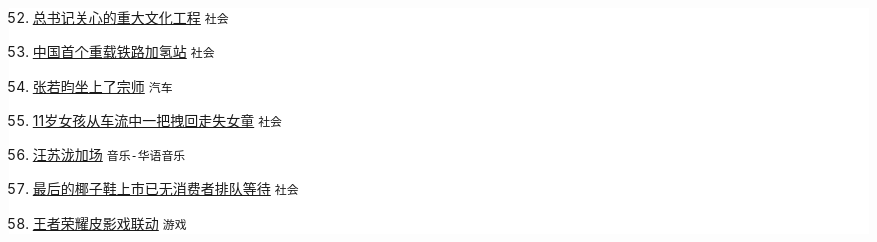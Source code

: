 52. [总书记关心的重大文化工程](https://m.weibo.cn/search?containerid=100103type%3D1%26t%3D10%26q%3D%23%E6%80%BB%E4%B9%A6%E8%AE%B0%E5%85%B3%E5%BF%83%E7%9A%84%E9%87%8D%E5%A4%A7%E6%96%87%E5%8C%96%E5%B7%A5%E7%A8%8B%23&stream_entry_id=51&isnewpage=1&extparam=seat%3D1%26dgr%3D0%26filter_type%3Drealtimehot%26stream_entry_id%3D51%26c_type%3D51%26pos%3D0%26q%3D%2523%25E6%2580%25BB%25E4%25B9%25A6%25E8%25AE%25B0%25E5%2585%25B3%25E5%25BF%2583%25E7%259A%2584%25E9%2587%258D%25E5%25A4%25A7%25E6%2596%2587%25E5%258C%2596%25E5%25B7%25A5%25E7%25A8%258B%2523%26cate%3D10103%26display_time%3D1717401974%26pre_seqid%3D1717401974338018327197) `社会` 

53. [中国首个重载铁路加氢站](https://m.weibo.cn/search?containerid=100103type%3D1%26t%3D10%26q%3D%23%E4%B8%AD%E5%9B%BD%E9%A6%96%E4%B8%AA%E9%87%8D%E8%BD%BD%E9%93%81%E8%B7%AF%E5%8A%A0%E6%B0%A2%E7%AB%99%23&stream_entry_id=31&isnewpage=1&extparam=seat%3D1%26filter_type%3Drealtimehot%26c_type%3D31%26lcate%3D5001%26cate%3D5001%26realpos%3D3%26band_rank%3D3%26q%3D%2523%25E4%25B8%25AD%25E5%259B%25BD%25E9%25A6%2596%25E4%25B8%25AA%25E9%2587%258D%25E8%25BD%25BD%25E9%2593%2581%25E8%25B7%25AF%25E5%258A%25A0%25E6%25B0%25A2%25E7%25AB%2599%2523%26stream_entry_id%3D31%26pos%3D2%26dgr%3D0%26flag%3D1%26display_time%3D1717401974%26pre_seqid%3D1717401974338018327197) `社会` 

54. [张若昀坐上了宗师](https://m.weibo.cn/search?containerid=100103type%3D1%26t%3D10%26q%3D%23%E5%BC%A0%E8%8B%A5%E6%98%80%E5%9D%90%E4%B8%8A%E4%BA%86%E5%AE%97%E5%B8%88%23&stream_entry_id=31&isnewpage=1&extparam=seat%3D1%26filter_type%3Drealtimehot%26c_type%3D31%26lcate%3D5001%26cate%3D5001%26dgr%3D0%26band_rank%3D7%26q%3D%2523%25E5%25BC%25A0%25E8%258B%25A5%25E6%2598%2580%25E5%259D%2590%25E4%25B8%258A%25E4%25BA%2586%25E5%25AE%2597%25E5%25B8%2588%2523%26stream_entry_id%3D31%26is_ad_pos%3D1%26adid%3D240375%26pos%3D6%26topic_ad%3D1%26display_time%3D1717401974%26pre_seqid%3D1717401974338018327197) `汽车` 

55. [11岁女孩从车流中一把拽回走失女童](https://m.weibo.cn/search?containerid=100103type%3D1%26t%3D10%26q%3D%2311%E5%B2%81%E5%A5%B3%E5%AD%A9%E4%BB%8E%E8%BD%A6%E6%B5%81%E4%B8%AD%E4%B8%80%E6%8A%8A%E6%8B%BD%E5%9B%9E%E8%B5%B0%E5%A4%B1%E5%A5%B3%E7%AB%A5%23&stream_entry_id=31&isnewpage=1&extparam=seat%3D1%26filter_type%3Drealtimehot%26c_type%3D31%26lcate%3D5001%26cate%3D5001%26realpos%3D10%26band_rank%3D10%26q%3D%252311%25E5%25B2%2581%25E5%25A5%25B3%25E5%25AD%25A9%25E4%25BB%258E%25E8%25BD%25A6%25E6%25B5%2581%25E4%25B8%25AD%25E4%25B8%2580%25E6%258A%258A%25E6%258B%25BD%25E5%259B%259E%25E8%25B5%25B0%25E5%25A4%25B1%25E5%25A5%25B3%25E7%25AB%25A5%2523%26stream_entry_id%3D31%26pos%3D10%26dgr%3D0%26flag%3D32768%26display_time%3D1717401974%26pre_seqid%3D1717401974338018327197) `社会` 

56. [汪苏泷加场](https://m.weibo.cn/search?containerid=100103type%3D1%26t%3D10%26q%3D%E6%B1%AA%E8%8B%8F%E6%B3%B7%E5%8A%A0%E5%9C%BA&stream_entry_id=31&isnewpage=1&extparam=seat%3D1%26filter_type%3Drealtimehot%26c_type%3D31%26lcate%3D5001%26cate%3D5001%26realpos%3D27%26band_rank%3D27%26q%3D%25E6%25B1%25AA%25E8%258B%258F%25E6%25B3%25B7%25E5%258A%25A0%25E5%259C%25BA%26stream_entry_id%3D31%26pos%3D27%26dgr%3D0%26flag%3D1%26display_time%3D1717401974%26pre_seqid%3D1717401974338018327197) `音乐-华语音乐` 

57. [最后的椰子鞋上市已无消费者排队等待](https://m.weibo.cn/search?containerid=100103type%3D1%26t%3D10%26q%3D%23%E6%9C%80%E5%90%8E%E7%9A%84%E6%A4%B0%E5%AD%90%E9%9E%8B%E4%B8%8A%E5%B8%82%E5%B7%B2%E6%97%A0%E6%B6%88%E8%B4%B9%E8%80%85%E6%8E%92%E9%98%9F%E7%AD%89%E5%BE%85%23&stream_entry_id=31&isnewpage=1&extparam=seat%3D1%26filter_type%3Drealtimehot%26c_type%3D31%26lcate%3D5001%26cate%3D5001%26realpos%3D29%26band_rank%3D29%26q%3D%2523%25E6%259C%2580%25E5%2590%258E%25E7%259A%2584%25E6%25A4%25B0%25E5%25AD%2590%25E9%259E%258B%25E4%25B8%258A%25E5%25B8%2582%25E5%25B7%25B2%25E6%2597%25A0%25E6%25B6%2588%25E8%25B4%25B9%25E8%2580%2585%25E6%258E%2592%25E9%2598%259F%25E7%25AD%2589%25E5%25BE%2585%2523%26stream_entry_id%3D31%26pos%3D29%26dgr%3D0%26flag%3D0%26display_time%3D1717401974%26pre_seqid%3D1717401974338018327197) `社会` 

58. [王者荣耀皮影戏联动](https://m.weibo.cn/search?containerid=100103type%3D1%26t%3D10%26q%3D%23%E7%8E%8B%E8%80%85%E8%8D%A3%E8%80%80%E7%9A%AE%E5%BD%B1%E6%88%8F%E8%81%94%E5%8A%A8%23&stream_entry_id=31&isnewpage=1&extparam=seat%3D1%26filter_type%3Drealtimehot%26c_type%3D31%26lcate%3D5001%26cate%3D5001%26realpos%3D30%26band_rank%3D30%26q%3D%2523%25E7%258E%258B%25E8%2580%2585%25E8%258D%25A3%25E8%2580%2580%25E7%259A%25AE%25E5%25BD%25B1%25E6%2588%258F%25E8%2581%2594%25E5%258A%25A8%2523%26stream_entry_id%3D31%26pos%3D30%26dgr%3D0%26flag%3D1%26display_time%3D1717401974%26pre_seqid%3D1717401974338018327197) `游戏` 
